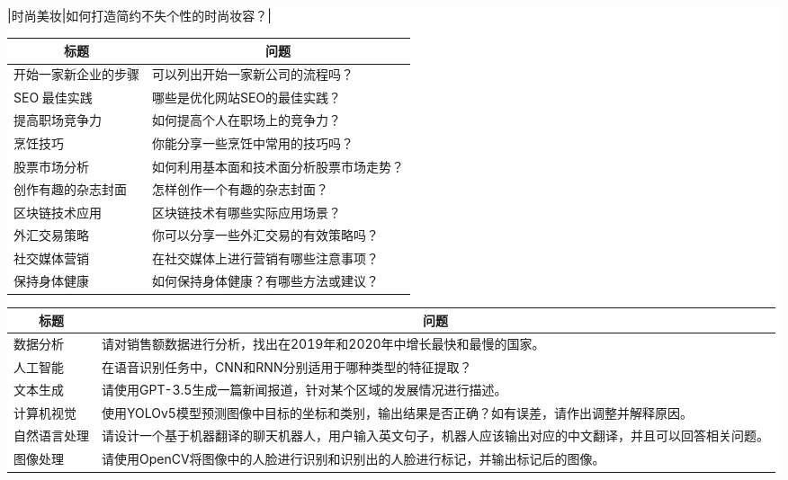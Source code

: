 |时尚美妆|如何打造简约不失个性的时尚妆容？|

| 标题 | 问题 |
| --- | --- |
| 开始一家新企业的步骤 | 可以列出开始一家新公司的流程吗？|
| SEO 最佳实践 | 哪些是优化网站SEO的最佳实践？|
| 提高职场竞争力 | 如何提高个人在职场上的竞争力？|
| 烹饪技巧 | 你能分享一些烹饪中常用的技巧吗？|
| 股票市场分析 | 如何利用基本面和技术面分析股票市场走势？|
| 创作有趣的杂志封面 | 怎样创作一个有趣的杂志封面？|
| 区块链技术应用 | 区块链技术有哪些实际应用场景？|
| 外汇交易策略 | 你可以分享一些外汇交易的有效策略吗？|
| 社交媒体营销 | 在社交媒体上进行营销有哪些注意事项？|
| 保持身体健康 | 如何保持身体健康？有哪些方法或建议？|

| 标题                                     | 问题                                                                                                                                                                                                                                                                                                                                                                                                                                                                                                                                                                                                                                                    |
|----------------------------------------|-------------------------------------------------------------------------------------------------------------------------------------------------------------------------------------------------------------------------------------------------------------------------------------------------------------------------------------------------------------------------------------------------------------------------------------------------------------------------------------------------------------------------------------------------------------------------------------------------------------------------------------------------------|
| 数据分析            | 请对销售额数据进行分析，找出在2019年和2020年中增长最快和最慢的国家。                                                                                                                                                                                                                                                                                                                                                                                                                                                                                                                                                                             |
| 人工智能             | 在语音识别任务中，CNN和RNN分别适用于哪种类型的特征提取？                                                                                                                                                                                                                                                                                                                                                                                                                                                                                                                                                                                             |
| 文本生成            | 请使用GPT-3.5生成一篇新闻报道，针对某个区域的发展情况进行描述。                                                                                                                                                                                                                                                                                                                                                                                                                                                                                                                                                                                      |
| 计算机视觉           | 使用YOLOv5模型预测图像中目标的坐标和类别，输出结果是否正确？如有误差，请作出调整并解释原因。                                                                                                                                                                                                                                                                                                                                                                                                                                                                                                                                                            |
| 自然语言处理          | 请设计一个基于机器翻译的聊天机器人，用户输入英文句子，机器人应该输出对应的中文翻译，并且可以回答相关问题。                                                                                                                                                                                                                                                                                                                                                                                                                                                                                                                                         |
| 图像处理            | 请使用OpenCV将图像中的人脸进行识别和识别出的人脸进行标记，并输出标记后的图像。                                                                                                                                                                                                                                                                                                                                                                                                                                                                                                                                                                       |